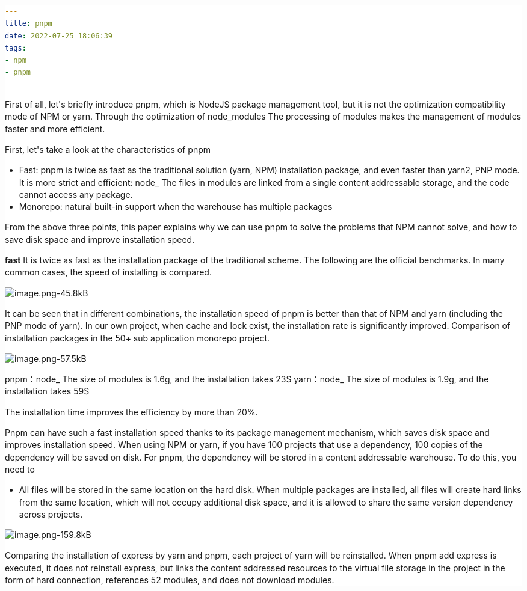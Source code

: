 ```yaml
---
title: pnpm
date: 2022-07-25 18:06:39
tags:
- npm
- pnpm
---
```


First of all, let's briefly introduce pnpm, which is NodeJS package management tool, but it is not the optimization compatibility mode of NPM or yarn. Through the optimization of node_modules The processing of modules makes the management of modules faster and more efficient.

First, let's take a look at the characteristics of pnpm

- Fast: pnpm is twice as fast as the traditional solution (yarn, NPM) installation package, and even faster than yarn2, PNP mode. It is more strict and efficient: node_ The files in modules are linked from a single content addressable storage, and the code cannot access any package. 
- Monorepo: natural built-in support when the warehouse has multiple packages

From the above three points, this paper explains why we can use pnpm to solve the problems that NPM cannot solve, and how to save disk space and improve installation speed.

**fast**
It is twice as fast as the installation package of the traditional scheme. The following are the official benchmarks. In many common cases, the speed of installing is compared.

![image.png-45.8kB][1]

It can be seen that in different combinations, the installation speed of pnpm is better than that of NPM and yarn (including the PNP mode of yarn). In our own project, when cache and lock exist, the installation rate is significantly improved.
Comparison of installation packages in the 50+ sub application monorepo project.

![image.png-57.5kB][2]

pnpm：node_ The size of modules is 1.6g, and the installation takes 23S
yarn：node_ The size of modules is 1.9g, and the installation takes 59S

The installation time improves the efficiency by more than 20%.

Pnpm can have such a fast installation speed thanks to its package management mechanism, which saves disk space and improves installation speed.
When using NPM or yarn, if you have 100 projects that use a dependency, 100 copies of the dependency will be saved on disk. For pnpm, the dependency will be stored in a content addressable warehouse. To do this, you need to

- All files will be stored in the same location on the hard disk. When multiple packages are installed, all files will create hard links from the same location, which will not occupy additional disk space, and it is allowed to share the same version dependency across projects.

![image.png-159.8kB][3]

Comparing the installation of express by yarn and pnpm, each project of yarn will be reinstalled. When pnpm add express is executed, it does not reinstall express, but links the content addressed resources to the virtual file storage in the project in the form of hard connection, references 52 modules, and does not download modules.


  [1]: https://iti-images.s3.amazonaws.com/events/1b3c8c73-75c6-1ac9-0176-df2ae3c61e3b.webp
  [2]: https://iti-images.s3.amazonaws.com/events/94e5c1f4-09a2-1d55-13c0-bb302297da24.webp
  [3]: http://static.zybuluo.com/RandyGong/pfjsr6qk72vlwhrrlg05mecw/image.png
  [4]: http://static.zybuluo.com/RandyGong/3m3ez8vzziwgqzvf3t6lc94a/image.png
  [5]: http://static.zybuluo.com/RandyGong/ukg6hz10jzdhme0tq95nih88/image.png
  [6]: http://static.zybuluo.com/RandyGong/ule1fkco3q32vq1oa0ux0eg4/image.png
  [7]: http://static.zybuluo.com/RandyGong/1pxcvcf0y6448a15vo17izze/image.png
  [8]: http://static.zybuluo.com/RandyGong/llz0jesfgu079m0796cwr66t/image.png
  [9]: http://static.zybuluo.com/RandyGong/suc204rhdugk1p1w9bn68zul/image.png
  [10]: http://static.zybuluo.com/RandyGong/mnls7q5j4qo4lcr9jpv0iidy/image.png
  [11]: http://static.zybuluo.com/RandyGong/0gerjo5if4rpkmi8tiswhwvb/image.png
  [12]: http://static.zybuluo.com/RandyGong/bozpgn0qxo3x69fjw77jh76y/image.png